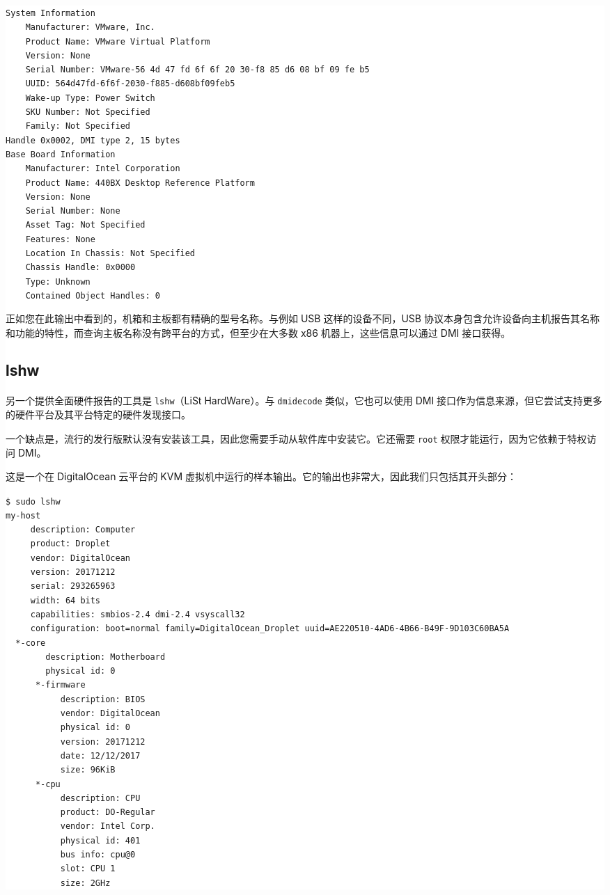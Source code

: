 ```
System Information
    Manufacturer: VMware, Inc.
    Product Name: VMware Virtual Platform
    Version: None
    Serial Number: VMware-56 4d 47 fd 6f 6f 20 30-f8 85 d6 08 bf 09 fe b5
    UUID: 564d47fd-6f6f-2030-f885-d608bf09feb5
    Wake-up Type: Power Switch
    SKU Number: Not Specified
    Family: Not Specified
Handle 0x0002, DMI type 2, 15 bytes
Base Board Information
    Manufacturer: Intel Corporation
    Product Name: 440BX Desktop Reference Platform
    Version: None
    Serial Number: None
    Asset Tag: Not Specified
    Features: None
    Location In Chassis: Not Specified
    Chassis Handle: 0x0000
    Type: Unknown
    Contained Object Handles: 0
```

正如您在此输出中看到的，机箱和主板都有精确的型号名称。与例如 USB 这样的设备不同，USB 协议本身包含允许设备向主机报告其名称和功能的特性，而查询主板名称没有跨平台的方式，但至少在大多数 x86 机器上，这些信息可以通过 DMI 接口获得。

## lshw

另一个提供全面硬件报告的工具是 `lshw`（LiSt HardWare）。与 `dmidecode` 类似，它也可以使用 DMI 接口作为信息来源，但它尝试支持更多的硬件平台及其平台特定的硬件发现接口。

一个缺点是，流行的发行版默认没有安装该工具，因此您需要手动从软件库中安装它。它还需要 `root` 权限才能运行，因为它依赖于特权访问 DMI。

这是一个在 DigitalOcean 云平台的 KVM 虚拟机中运行的样本输出。它的输出也非常大，因此我们只包括其开头部分：

```
$ sudo lshw
my-host
     description: Computer
     product: Droplet
     vendor: DigitalOcean
     version: 20171212
     serial: 293265963
     width: 64 bits
     capabilities: smbios-2.4 dmi-2.4 vsyscall32
     configuration: boot=normal family=DigitalOcean_Droplet uuid=AE220510-4AD6-4B66-B49F-9D103C60BA5A
  *-core
        description: Motherboard
        physical id: 0
      *-firmware
           description: BIOS
           vendor: DigitalOcean
           physical id: 0
           version: 20171212
           date: 12/12/2017
           size: 96KiB
      *-cpu
           description: CPU
           product: DO-Regular
           vendor: Intel Corp.
           physical id: 401
           bus info: cpu@0
           slot: CPU 1
           size: 2GHz
```